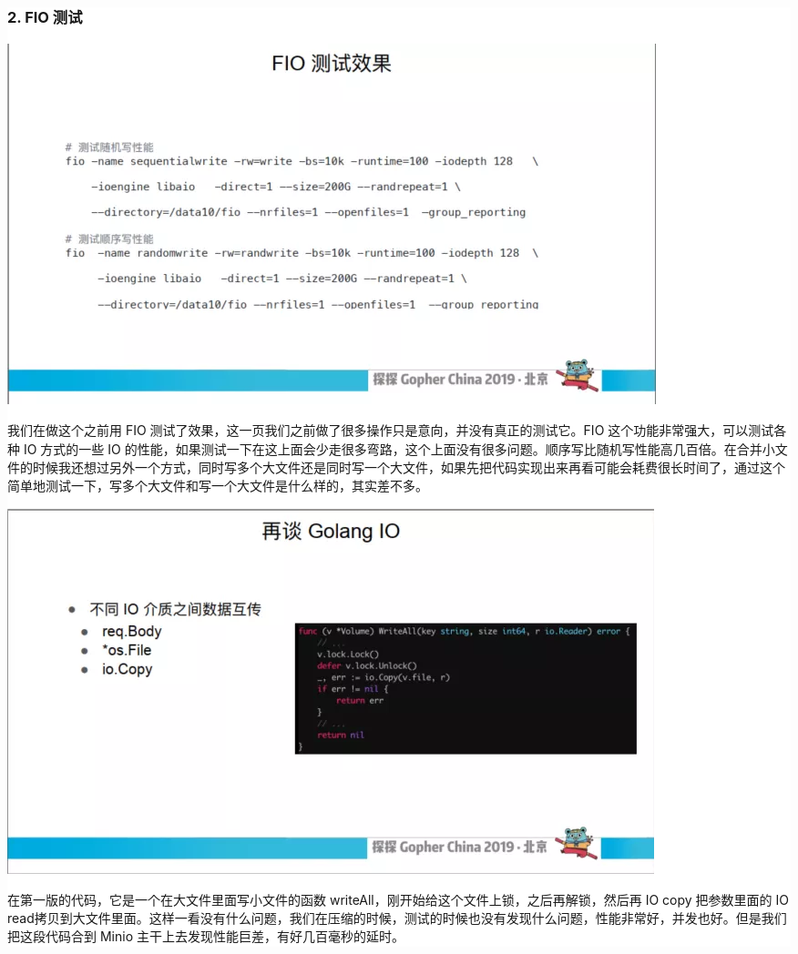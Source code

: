 ### 2. FIO 测试

![](images/01-chooser-35.webp)

我们在做这个之前用 FIO 测试了效果，这一页我们之前做了很多操作只是意向，并没有真正的测试它。FIO 这个功能非常强大，可以测试各种 IO 方式的一些 IO 的性能，如果测试一下在这上面会少走很多弯路，这个上面没有很多问题。顺序写比随机写性能高几百倍。在合并小文件的时候我还想过另外一个方式，同时写多个大文件还是同时写一个大文件，如果先把代码实现出来再看可能会耗费很长时间了，通过这个简单地测试一下，写多个大文件和写一个大文件是什么样的，其实差不多。

![](images/01-chooser-36.webp)

在第一版的代码，它是一个在大文件里面写小文件的函数 writeAll，刚开始给这个文件上锁，之后再解锁，然后再 IO copy 把参数里面的 IO read拷贝到大文件里面。这样一看没有什么问题，我们在压缩的时候，测试的时候也没有发现什么问题，性能非常好，并发也好。但是我们把这段代码合到 Minio 主干上去发现性能巨差，有好几百毫秒的延时。
